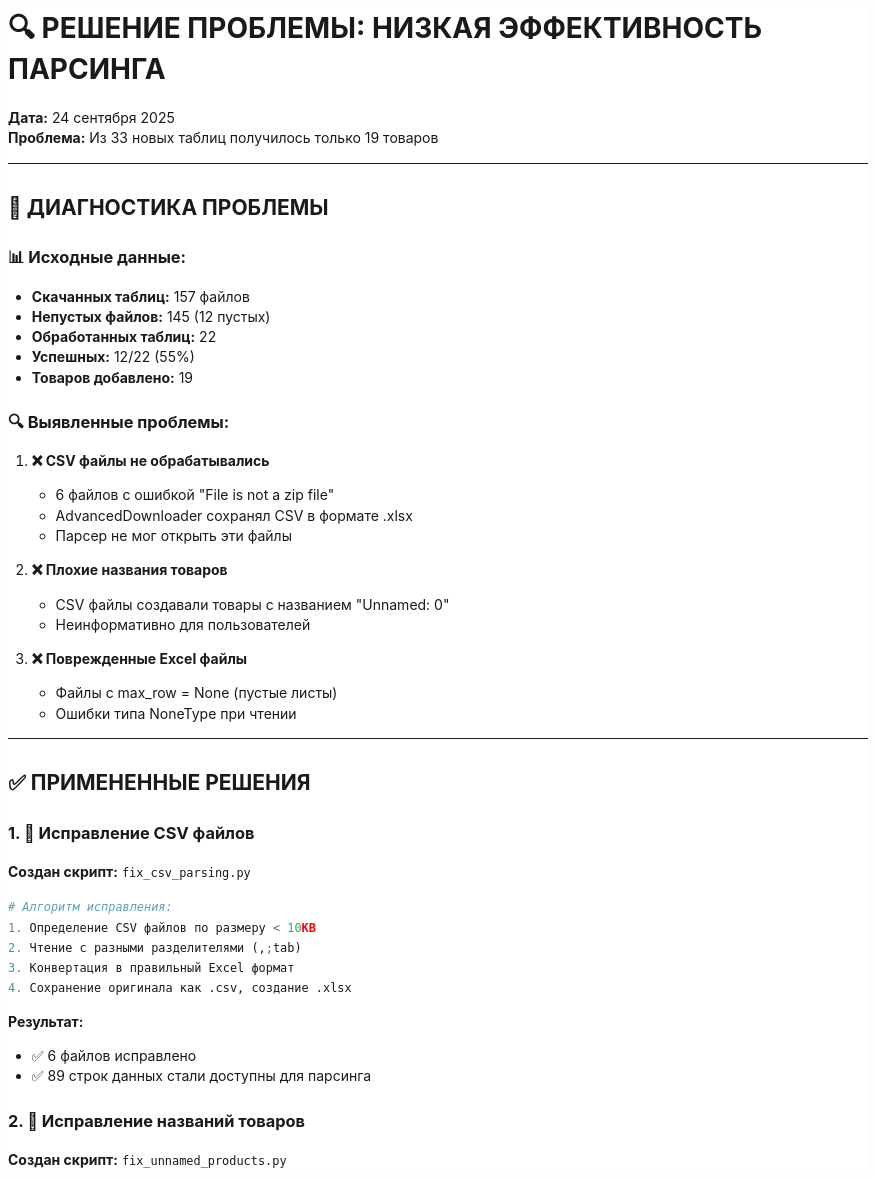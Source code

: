 # 🔍 РЕШЕНИЕ ПРОБЛЕМЫ: НИЗКАЯ ЭФФЕКТИВНОСТЬ ПАРСИНГА

**Дата:** 24 сентября 2025  
**Проблема:** Из 33 новых таблиц получилось только 19 товаров

---

## 🎯 ДИАГНОСТИКА ПРОБЛЕМЫ

### 📊 Исходные данные:
- **Скачанных таблиц:** 157 файлов
- **Непустых файлов:** 145 (12 пустых)
- **Обработанных таблиц:** 22
- **Успешных:** 12/22 (55%)
- **Товаров добавлено:** 19

### 🔍 Выявленные проблемы:

1. **❌ CSV файлы не обрабатывались**
   - 6 файлов с ошибкой "File is not a zip file"
   - AdvancedDownloader сохранял CSV в формате .xlsx
   - Парсер не мог открыть эти файлы

2. **❌ Плохие названия товаров**
   - CSV файлы создавали товары с названием "Unnamed: 0"
   - Неинформативно для пользователей

3. **❌ Поврежденные Excel файлы**
   - Файлы с max_row = None (пустые листы)
   - Ошибки типа NoneType при чтении

---

## ✅ ПРИМЕНЕННЫЕ РЕШЕНИЯ

### 1. 🔧 Исправление CSV файлов
**Создан скрипт:** `fix_csv_parsing.py`

```python
# Алгоритм исправления:
1. Определение CSV файлов по размеру < 10KB
2. Чтение с разными разделителями (,;tab)
3. Конвертация в правильный Excel формат
4. Сохранение оригинала как .csv, создание .xlsx
```

**Результат:**
- ✅ 6 файлов исправлено
- ✅ 89 строк данных стали доступны для парсинга

### 2. 📝 Исправление названий товаров  
**Создан скрипт:** `fix_unnamed_products.py`
